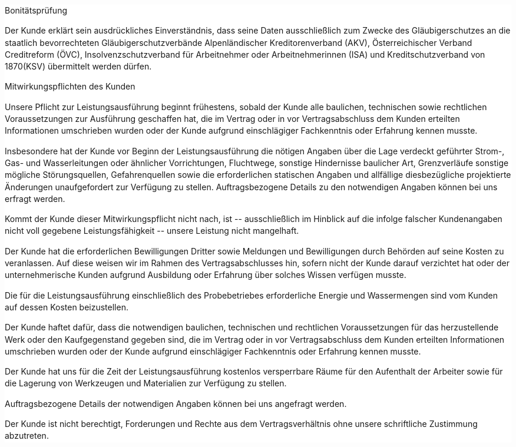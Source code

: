 Bonitätsprüfung

Der Kunde erklärt sein ausdrückliches Einverständnis, dass seine Daten
ausschließlich zum Zwecke des Gläubigerschutzes an die staatlich
bevorrechteten Gläubigerschutzverbände Alpenländischer Kreditorenverband
(AKV), Österreichischer Verband Creditreform (ÖVC),
Insolvenzschutzverband für Arbeitnehmer oder Arbeitnehmerinnen (ISA) und
Kreditschutzverband von 1870(KSV) übermittelt werden dürfen.

Mitwirkungspflichten des Kunden

Unsere Pflicht zur Leistungsausführung beginnt frühestens, sobald der
Kunde alle baulichen, technischen sowie rechtlichen Voraussetzungen zur
Ausführung geschaffen hat, die im Vertrag oder in vor Vertragsabschluss
dem Kunden erteilten Informationen umschrieben wurden oder der Kunde
aufgrund einschlägiger Fachkenntnis oder Erfahrung kennen musste.

Insbesondere hat der Kunde vor Beginn der Leistungsausführung die
nötigen Angaben über die Lage verdeckt geführter Strom-, Gas- und
Wasserleitungen oder ähnlicher Vorrichtungen, Fluchtwege, sonstige
Hindernisse baulicher Art, Grenzverläufe sonstige mögliche
Störungsquellen, Gefahrenquellen sowie die erforderlichen statischen
Angaben und allfällige diesbezügliche projektierte Änderungen
unaufgefordert zur Verfügung zu stellen. Auftragsbezogene Details zu den
notwendigen Angaben können bei uns erfragt werden.

Kommt der Kunde dieser Mitwirkungspflicht nicht nach, ist --
ausschließlich im Hinblick auf die infolge falscher Kundenangaben nicht
voll gegebene Leistungsfähigkeit -- unsere Leistung nicht mangelhaft.

Der Kunde hat die erforderlichen Bewilligungen Dritter sowie Meldungen
und Bewilligungen durch Behörden auf seine Kosten zu veranlassen. Auf
diese weisen wir im Rahmen des Vertragsabschlusses hin, sofern nicht der
Kunde darauf verzichtet hat oder der unternehmerische Kunden aufgrund
Ausbildung oder Erfahrung über solches Wissen verfügen musste.

Die für die Leistungsausführung einschließlich des Probebetriebes
erforderliche Energie und Wassermengen sind vom Kunden auf dessen Kosten
beizustellen.

Der Kunde haftet dafür, dass die notwendigen baulichen, technischen und
rechtlichen Voraussetzungen für das herzustellende Werk oder den
Kaufgegenstand gegeben sind, die im Vertrag oder in vor
Vertragsabschluss dem Kunden erteilten Informationen umschrieben wurden
oder der Kunde aufgrund einschlägiger Fachkenntnis oder Erfahrung kennen
musste.

Der Kunde hat uns für die Zeit der Leistungsausführung kostenlos
versperrbare Räume für den Aufenthalt der Arbeiter sowie für die
Lagerung von Werkzeugen und Materialien zur Verfügung zu stellen.

Auftragsbezogene Details der notwendigen Angaben können bei uns
angefragt werden.

Der Kunde ist nicht berechtigt, Forderungen und Rechte aus dem
Vertragsverhältnis ohne unsere schriftliche Zustimmung abzutreten.
